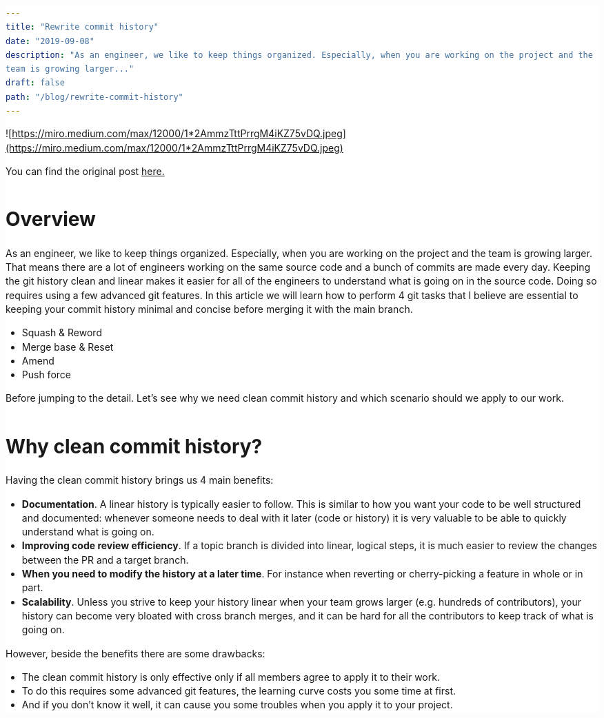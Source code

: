 ```yaml
---
title: "Rewrite commit history"
date: "2019-09-08"
description: "As an engineer, we like to keep things organized. Especially, when you are working on the project and the team is growing larger..."
draft: false
path: "/blog/rewrite-commit-history"
---
```


![https://miro.medium.com/max/12000/1*2AmmzTttPrrgM4iKZ75vDQ.jpeg](https://miro.medium.com/max/12000/1*2AmmzTttPrrgM4iKZ75vDQ.jpeg)

You can find the original post [here.](https://medium.com/@dzungnguyen179/rewrite-commit-history-c5940bb28d97)

# Overview
As an engineer, we like to keep things organized. Especially, when you are working on the project and the team is growing larger. That means there are a lot of engineers working on the same source code and a bunch of commits are made every day. Keeping the git history clean and linear makes it easier for all of the engineers to understand what is going on in the source code. Doing so requires using a few advanced git features. In this article we will learn how to perform 4 git tasks that I believe are essential to keeping your commit history minimal and concise before merging it with the main branch.

- Squash & Reword
- Merge base & Reset
- Amend
- Push force

Before jumping to the detail. Let’s see why we need clean commit history and which scenario should we apply to our work.

# Why clean commit history?

Having the clean commit history brings us 4 main benefits:
- **Documentation**. A linear history is typically easier to follow. This is similar to how you want your code to be well structured and documented: whenever someone needs to deal with it later (code or history) it is very valuable to be able to quickly understand what is going on.
- **Improving code review efficiency**. If a topic branch is divided into linear, logical steps, it is much easier to review the changes between the PR and a target branch.
- **When you need to modify the history at a later time**. For instance when reverting or cherry-picking a feature in whole or in part.
- **Scalability**. Unless you strive to keep your history linear when your team grows larger (e.g. hundreds of contributors), your history can become very bloated with cross branch merges, and it can be hard for all the contributors to keep track of what is going on.

However, beside the benefits there are some drawbacks:

- The clean commit history is only effective only if all members agree to apply it to their work.
- To do this requires some advanced git features, the learning curve costs you some time at first.
- And if you don’t know it well, it can cause you some troubles when you apply it to your project.
